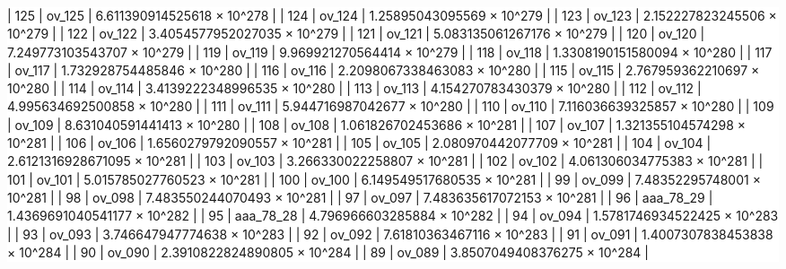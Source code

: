 | 125 | ov_125 | 6.611390914525618 × 10^278 |
| 124 | ov_124 | 1.25895043095569 × 10^279 |
| 123 | ov_123 | 2.152227823245506 × 10^279 |
| 122 | ov_122 | 3.4054577952027035 × 10^279 |
| 121 | ov_121 | 5.083135061267176 × 10^279 |
| 120 | ov_120 | 7.249773103543707 × 10^279 |
| 119 | ov_119 | 9.969921270564414 × 10^279 |
| 118 | ov_118 | 1.3308190151580094 × 10^280 |
| 117 | ov_117 | 1.732928754485846 × 10^280 |
| 116 | ov_116 | 2.2098067338463083 × 10^280 |
| 115 | ov_115 | 2.767959362210697 × 10^280 |
| 114 | ov_114 | 3.4139222348996535 × 10^280 |
| 113 | ov_113 | 4.154270783430379 × 10^280 |
| 112 | ov_112 | 4.995634692500858 × 10^280 |
| 111 | ov_111 | 5.944716987042677 × 10^280 |
| 110 | ov_110 | 7.116036639325857 × 10^280 |
| 109 | ov_109 | 8.631040591441413 × 10^280 |
| 108 | ov_108 | 1.061826702453686 × 10^281 |
| 107 | ov_107 | 1.321355104574298 × 10^281 |
| 106 | ov_106 | 1.6560279792090557 × 10^281 |
| 105 | ov_105 | 2.080970442077709 × 10^281 |
| 104 | ov_104 | 2.6121316928671095 × 10^281 |
| 103 | ov_103 | 3.266330022258807 × 10^281 |
| 102 | ov_102 | 4.061306034775383 × 10^281 |
| 101 | ov_101 | 5.015785027760523 × 10^281 |
| 100 | ov_100 | 6.149549517680535 × 10^281 |
| 99 | ov_099 | 7.48352295748001 × 10^281 |
| 98 | ov_098 | 7.483550244070493 × 10^281 |
| 97 | ov_097 | 7.483635617072153 × 10^281 |
| 96 | aaa_78_29 | 1.4369691040541177 × 10^282 |
| 95 | aaa_78_28 | 4.796966603285884 × 10^282 |
| 94 | ov_094 | 1.5781746934522425 × 10^283 |
| 93 | ov_093 | 3.746647947774638 × 10^283 |
| 92 | ov_092 | 7.61810363467116 × 10^283 |
| 91 | ov_091 | 1.4007307838453838 × 10^284 |
| 90 | ov_090 | 2.3910822824890805 × 10^284 |
| 89 | ov_089 | 3.8507049408376275 × 10^284 |